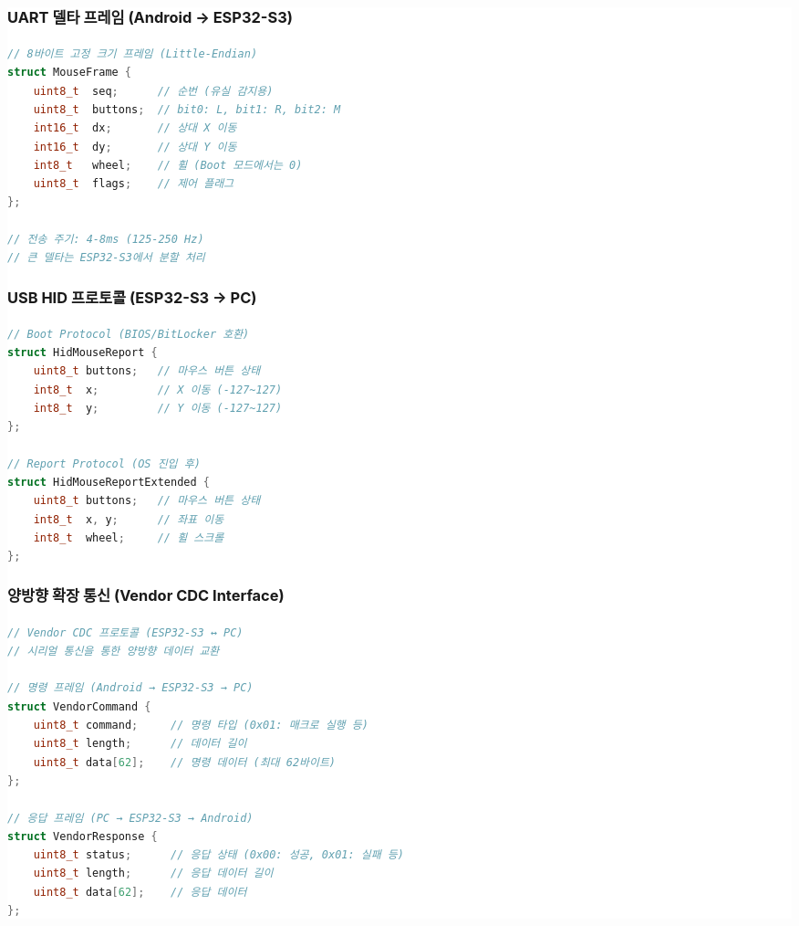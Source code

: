 ### UART 델타 프레임 (Android → ESP32-S3)
```c
// 8바이트 고정 크기 프레임 (Little-Endian)
struct MouseFrame {
    uint8_t  seq;      // 순번 (유실 감지용)
    uint8_t  buttons;  // bit0: L, bit1: R, bit2: M
    int16_t  dx;       // 상대 X 이동
    int16_t  dy;       // 상대 Y 이동  
    int8_t   wheel;    // 휠 (Boot 모드에서는 0)
    uint8_t  flags;    // 제어 플래그
};

// 전송 주기: 4-8ms (125-250 Hz)
// 큰 델타는 ESP32-S3에서 분할 처리
```

### USB HID 프로토콜 (ESP32-S3 → PC)
```c
// Boot Protocol (BIOS/BitLocker 호환)
struct HidMouseReport {
    uint8_t buttons;   // 마우스 버튼 상태
    int8_t  x;         // X 이동 (-127~127)
    int8_t  y;         // Y 이동 (-127~127)
};

// Report Protocol (OS 진입 후)
struct HidMouseReportExtended {
    uint8_t buttons;   // 마우스 버튼 상태
    int8_t  x, y;      // 좌표 이동
    int8_t  wheel;     // 휠 스크롤
};
```

### 양방향 확장 통신 (Vendor CDC Interface)
```c
// Vendor CDC 프로토콜 (ESP32-S3 ↔ PC)
// 시리얼 통신을 통한 양방향 데이터 교환

// 명령 프레임 (Android → ESP32-S3 → PC)
struct VendorCommand {
    uint8_t command;     // 명령 타입 (0x01: 매크로 실행 등)
    uint8_t length;      // 데이터 길이
    uint8_t data[62];    // 명령 데이터 (최대 62바이트)
};

// 응답 프레임 (PC → ESP32-S3 → Android)
struct VendorResponse {
    uint8_t status;      // 응답 상태 (0x00: 성공, 0x01: 실패 등)
    uint8_t length;      // 응답 데이터 길이
    uint8_t data[62];    // 응답 데이터
};
```
